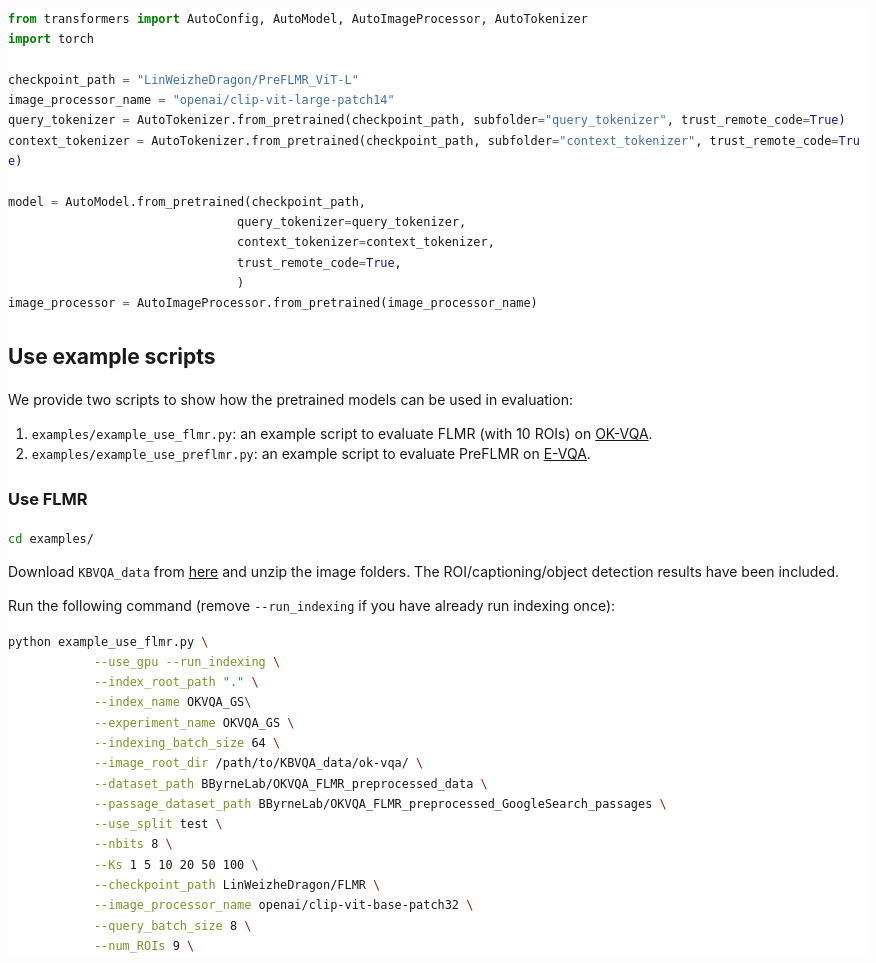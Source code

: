 ```python
from transformers import AutoConfig, AutoModel, AutoImageProcessor, AutoTokenizer
import torch

checkpoint_path = "LinWeizheDragon/PreFLMR_ViT-L"
image_processor_name = "openai/clip-vit-large-patch14"
query_tokenizer = AutoTokenizer.from_pretrained(checkpoint_path, subfolder="query_tokenizer", trust_remote_code=True)
context_tokenizer = AutoTokenizer.from_pretrained(checkpoint_path, subfolder="context_tokenizer", trust_remote_code=True)

model = AutoModel.from_pretrained(checkpoint_path,
                                query_tokenizer=query_tokenizer,
                                context_tokenizer=context_tokenizer,
                                trust_remote_code=True,
                                )
image_processor = AutoImageProcessor.from_pretrained(image_processor_name)
```


## Use example scripts
We provide two scripts to show how the pretrained models can be used in evaluation:
1. `examples/example_use_flmr.py`: an example script to evaluate FLMR (with 10 ROIs) on [OK-VQA](https://okvqa.allenai.org/).
2. `examples/example_use_preflmr.py`: an example script to evaluate PreFLMR on [E-VQA](https://github.com/google-research/google-research/tree/master/encyclopedic_vqa).

### Use FLMR
```bash
cd examples/
```

Download `KBVQA_data` from [here](https://huggingface.co/datasets/BByrneLab/RAVQAV2Data) and unzip the image folders. The ROI/captioning/object detection results have been included.

Run the following command (remove `--run_indexing` if you have already run indexing once):

```bash
python example_use_flmr.py \
            --use_gpu --run_indexing \
            --index_root_path "." \
            --index_name OKVQA_GS\
            --experiment_name OKVQA_GS \
            --indexing_batch_size 64 \
            --image_root_dir /path/to/KBVQA_data/ok-vqa/ \
            --dataset_path BByrneLab/OKVQA_FLMR_preprocessed_data \
            --passage_dataset_path BByrneLab/OKVQA_FLMR_preprocessed_GoogleSearch_passages \
            --use_split test \
            --nbits 8 \
            --Ks 1 5 10 20 50 100 \
            --checkpoint_path LinWeizheDragon/FLMR \
            --image_processor_name openai/clip-vit-base-patch32 \
            --query_batch_size 8 \
            --num_ROIs 9 \
```

